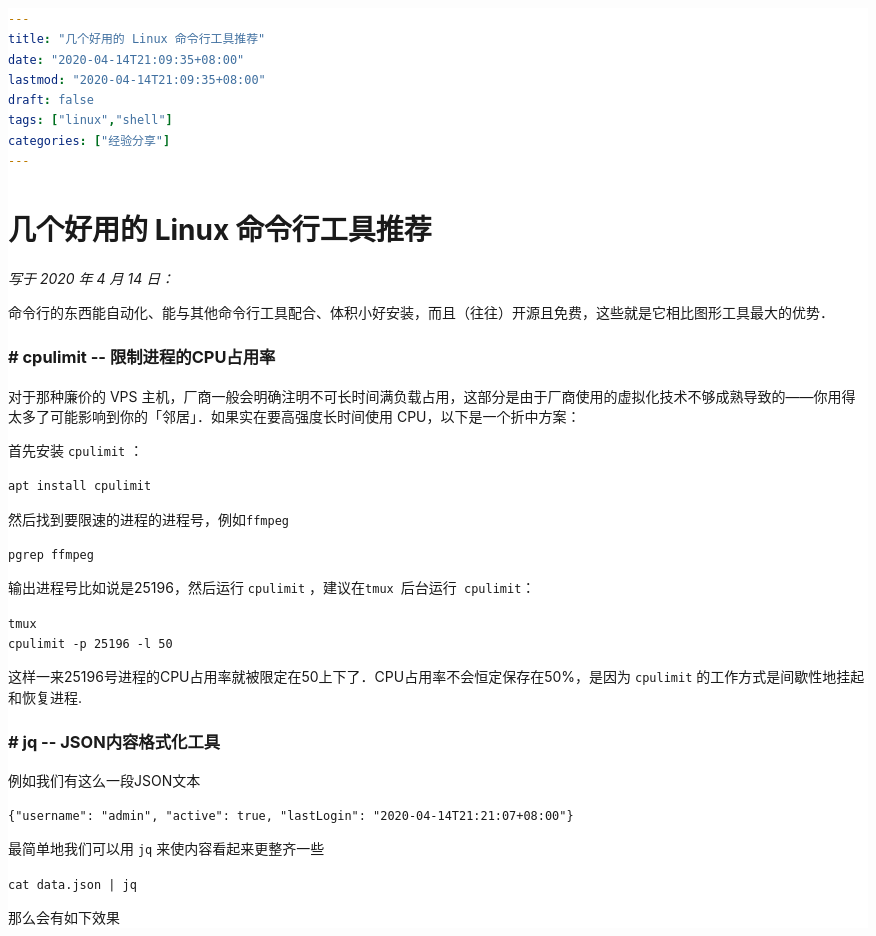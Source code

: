 ```yaml
---
title: "几个好用的 Linux 命令行工具推荐"
date: "2020-04-14T21:09:35+08:00"
lastmod: "2020-04-14T21:09:35+08:00"
draft: false
tags: ["linux","shell"]
categories: ["经验分享"]
---
```


# 几个好用的 Linux 命令行工具推荐

*写于 2020 年 4 月 14 日：*

命令行的东西能自动化、能与其他命令行工具配合、体积小好安装，而且（往往）开源且免费，这些就是它相比图形工具最大的优势．

### \# cpulimit -- 限制进程的CPU占用率

对于那种廉价的 VPS 主机，厂商一般会明确注明不可长时间满负载占用，这部分是由于厂商使用的虚拟化技术不够成熟导致的——你用得太多了可能影响到你的「邻居」．如果实在要高强度长时间使用 CPU，以下是一个折中方案：

首先安装 `cpulimit` ：

```
apt install cpulimit
```

然后找到要限速的进程的进程号，例如`ffmpeg`

```
pgrep ffmpeg
```

输出进程号比如说是25196，然后运行 `cpulimit` ，建议在`tmux `后台运行` cpulimit`：

```
tmux
cpulimit -p 25196 -l 50
```

这样一来25196号进程的CPU占用率就被限定在50上下了．CPU占用率不会恒定保存在50%，是因为 `cpulimit` 的工作方式是间歇性地挂起和恢复进程.

### \# jq -- JSON内容格式化工具

例如我们有这么一段JSON文本

```
{"username": "admin", "active": true, "lastLogin": "2020-04-14T21:21:07+08:00"}
```

最简单地我们可以用 `jq` 来使内容看起来更整齐一些

```
cat data.json | jq
```

那么会有如下效果

